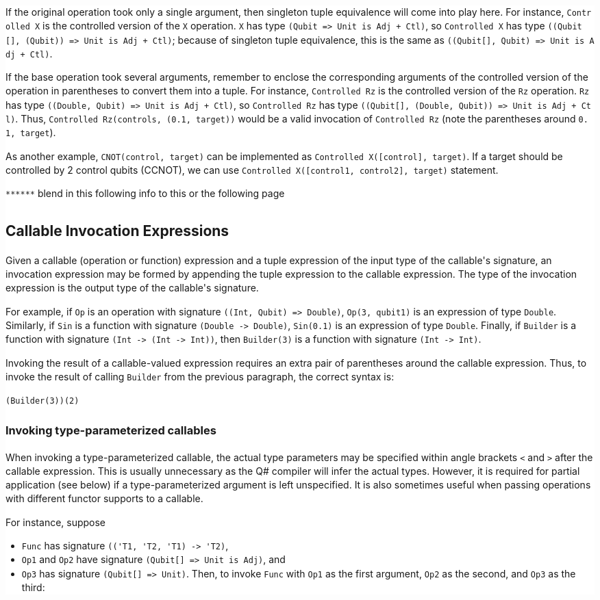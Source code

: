 If the original operation took only a single argument, then singleton tuple equivalence will come into play here.
For instance, `Controlled X` is the controlled version of the `X` operation. 
`X` has type `(Qubit => Unit is Adj + Ctl)`, so `Controlled X` has type `((Qubit[], (Qubit)) => Unit is Adj + Ctl)`; because of singleton tuple equivalence, this is the same as `((Qubit[], Qubit) => Unit is Adj + Ctl)`.

If the base operation took several arguments, remember to enclose the corresponding arguments of the controlled version of the operation in parentheses to convert them into a tuple.
For instance, `Controlled Rz` is the controlled version of the `Rz` operation. `Rz` has type `((Double, Qubit) => Unit is Adj + Ctl)`, so `Controlled Rz` has type `((Qubit[], (Double, Qubit)) => Unit is Adj + Ctl)`.
Thus, `Controlled Rz(controls, (0.1, target))` would be a valid invocation of `Controlled Rz` (note the parentheses around `0.1, target`).

As another example, `CNOT(control, target)` can be implemented as `Controlled X([control], target)`. 
If a target should be controlled by 2 control qubits (CCNOT), we can use `Controlled X([control1, control2], target)` statement.



`******` blend in this following info to this or the following page

## Callable Invocation Expressions

Given a callable (operation or function) expression and a tuple expression of the input type of the callable's signature, an invocation expression may be formed by appending the tuple expression to the callable expression.
The type of the invocation expression is the output type of the callable's signature.

For example, if `Op` is an operation with signature `((Int, Qubit) => Double)`, `Op(3, qubit1)` is an expression of type `Double`.
Similarly, if `Sin` is a function with signature `(Double -> Double)`, `Sin(0.1)` is an expression of type `Double`.
Finally, if `Builder` is a function with signature `(Int -> (Int -> Int))`, then `Builder(3)` is a function with signature `(Int -> Int)`.

Invoking the result of a callable-valued expression requires an extra pair of parentheses around the callable expression.
Thus, to invoke the result of calling `Builder` from the previous paragraph, the correct syntax is:

```qsharp
(Builder(3))(2)
```

### Invoking type-parameterized callables

When invoking a type-parameterized callable, the actual type parameters may be specified within angle brackets `<` and `>` after the callable expression.
This is usually unnecessary as the Q# compiler will infer the actual types.
However, it is required for partial application (see below) if a type-parameterized argument is left unspecified.
It is also sometimes useful when passing operations with different functor supports to a callable.

For instance, suppose
- `Func` has signature `(('T1, 'T2, 'T1) -> 'T2)`, 
- `Op1` and `Op2` have signature `(Qubit[] => Unit is Adj)`, and
- `Op3` has signature `(Qubit[] => Unit)`.
Then, to invoke `Func` with `Op1` as the first argument, `Op2`
as the second, and `Op3` as the third:
